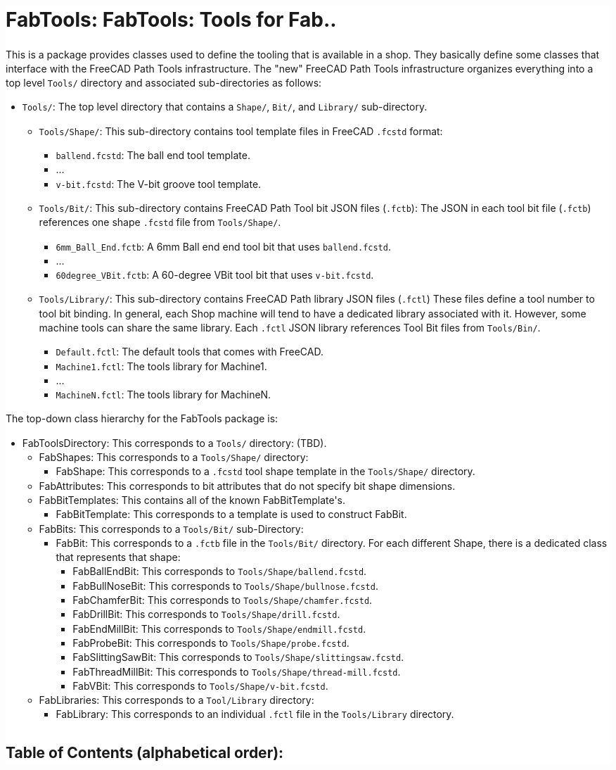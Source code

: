 # FabTools: FabTools: Tools for Fab..
This is a package provides classes used to define the tooling that is available in a shop.
They basically define some classes that interface with the FreeCAD Path Tools infrastructure.
The "new" FreeCAD Path Tools infrastructure organizes everything into a top level `Tools/`
directory and associated sub-directories as follows:

* `Tools/`: The top level directory that contains a `Shape/`, `Bit/`, and `Library/` sub-directory.
  * `Tools/Shape/`: This sub-directory contains tool template files in FreeCAD `.fcstd` format:
    * `ballend.fcstd`:  The ball end tool template.
    * ...
    * `v-bit.fcstd`: The V-bit groove tool template.

  * `Tools/Bit/`: This sub-directory contains FreeCAD Path Tool bit JSON files (`.fctb`):
    The JSON in each tool bit file (`.fctb`) references one shape `.fcstd` file from `Tools/Shape/`.
    * `6mm_Ball_End.fctb`: A 6mm Ball end end tool bit that uses `ballend.fcstd`.
    * ...
    * `60degree_VBit.fctb`: A 60-degree VBit tool bit that uses `v-bit.fcstd`.

  * `Tools/Library/`: This sub-directory contains FreeCAD Path library JSON files (`.fctl`)
    These files define a tool number to tool bit binding.  In general, each Shop machine
    will tend to have a dedicated library associated with it.  However, some machine tools can
    share the same library.  Each `.fctl` JSON library references Tool Bit files from `Tools/Bin/`.

    * `Default.fctl`: The default tools that comes with FreeCAD.
    * `Machine1.fctl`: The tools library for Machine1.
    * ...
    * `MachineN.fctl`: The tools library for MachineN.

The top-down class hierarchy for the FabTools package is:
* FabToolsDirectory: This corresponds to a `Tools/` directory:  (TBD).
  * FabShapes: This corresponds to a `Tools/Shape/` directory:
    * FabShape: This corresponds to a `.fcstd` tool shape template in the `Tools/Shape/` directory.
  * FabAttributes: This corresponds to bit attributes that do not specify bit shape dimensions.
  * FabBitTemplates: This contains all of the known FabBitTemplate's.
    * FabBitTemplate: This corresponds to a template is used to construct FabBit.
  * FabBits: This corresponds to a `Tools/Bit/` sub-Directory:
    * FabBit: This corresponds to a `.fctb` file in the `Tools/Bit/` directory.  For each different
      Shape, there is a dedicated class that represents that shape:
      * FabBallEndBit: This corresponds to `Tools/Shape/ballend.fcstd`.
      * FabBullNoseBit: This corresponds to `Tools/Shape/bullnose.fcstd`.
      * FabChamferBit: This corresponds to `Tools/Shape/chamfer.fcstd`.
      * FabDrillBit: This corresponds to `Tools/Shape/drill.fcstd`.
      * FabEndMillBit: This corresponds to `Tools/Shape/endmill.fcstd`.
      * FabProbeBit: This corresponds to `Tools/Shape/probe.fcstd`.
      * FabSlittingSawBit: This corresponds to `Tools/Shape/slittingsaw.fcstd`.
      * FabThreadMillBit: This corresponds to `Tools/Shape/thread-mill.fcstd`.
      * FabVBit: This corresponds to `Tools/Shape/v-bit.fcstd`.
  * FabLibraries: This corresponds to a `Tool/Library` directory:
    * FabLibrary: This corresponds to an individual `.fctl` file in the `Tools/Library` directory.

## Table of Contents (alphabetical order):
